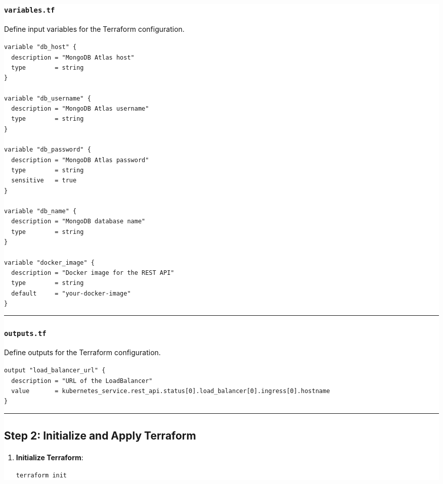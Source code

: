 
### `variables.tf`
Define input variables for the Terraform configuration.

```hcl
variable "db_host" {
  description = "MongoDB Atlas host"
  type        = string
}

variable "db_username" {
  description = "MongoDB Atlas username"
  type        = string
}

variable "db_password" {
  description = "MongoDB Atlas password"
  type        = string
  sensitive   = true
}

variable "db_name" {
  description = "MongoDB database name"
  type        = string
}

variable "docker_image" {
  description = "Docker image for the REST API"
  type        = string
  default     = "your-docker-image"
}
```

---

### `outputs.tf`
Define outputs for the Terraform configuration.

```hcl
output "load_balancer_url" {
  description = "URL of the LoadBalancer"
  value       = kubernetes_service.rest_api.status[0].load_balancer[0].ingress[0].hostname
}
```

---

## Step 2: Initialize and Apply Terraform

1. **Initialize Terraform**:
   ```bash
   terraform init
   ```
